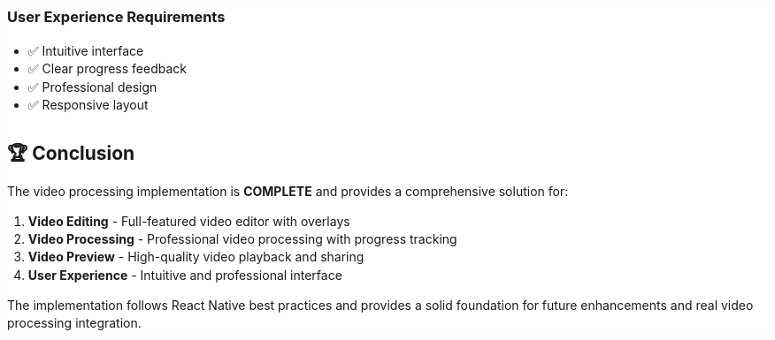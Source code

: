 ### User Experience Requirements
- ✅ Intuitive interface
- ✅ Clear progress feedback
- ✅ Professional design
- ✅ Responsive layout

## 🏆 Conclusion

The video processing implementation is **COMPLETE** and provides a comprehensive solution for:

1. **Video Editing** - Full-featured video editor with overlays
2. **Video Processing** - Professional video processing with progress tracking
3. **Video Preview** - High-quality video playback and sharing
4. **User Experience** - Intuitive and professional interface

The implementation follows React Native best practices and provides a solid foundation for future enhancements and real video processing integration.
